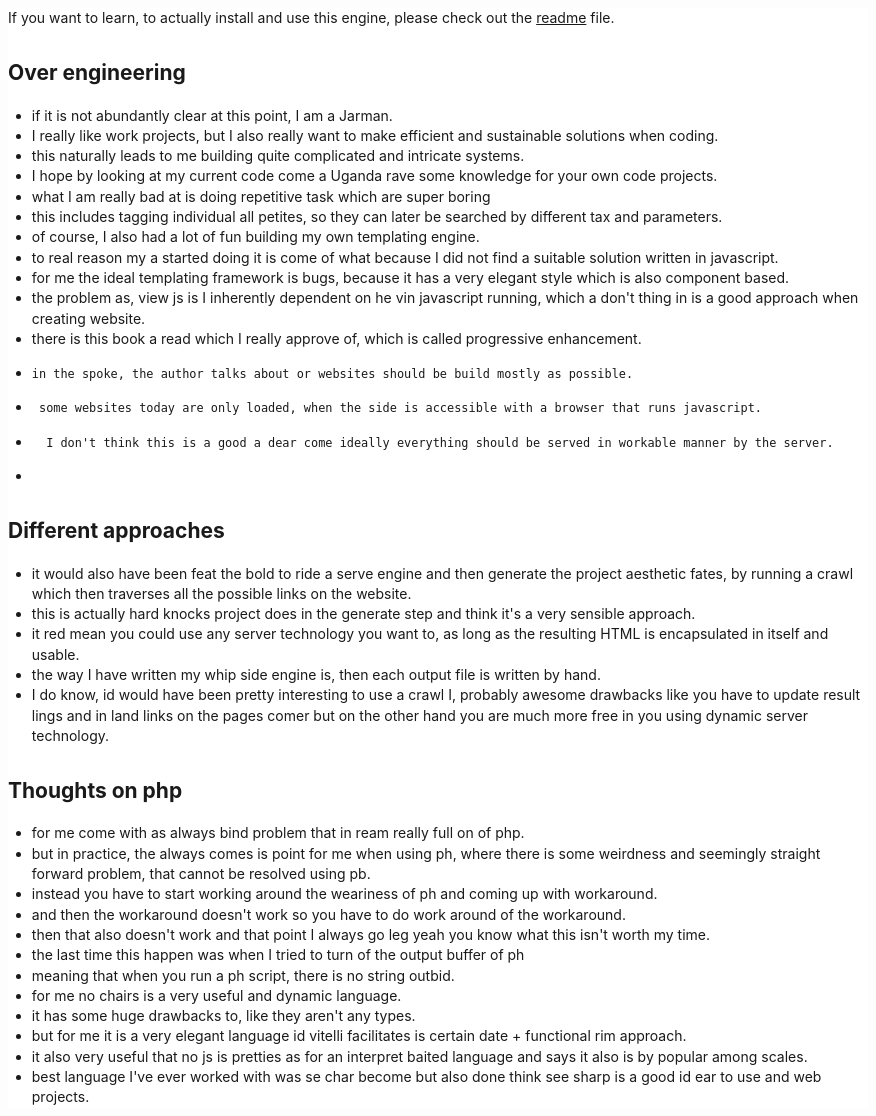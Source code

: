 If you want to learn, to actually  install and use this engine,  please check out the [readme](https://github.com/krank-art/portfolio/blob/master/readme.md) file.


## Over engineering

*  if it is not abundantly clear at this point, I am a Jarman.
*  I really like work projects, but I also really want to make efficient and sustainable solutions when coding.
*   this naturally leads to me building quite complicated and intricate systems.
*  I hope by looking at my current code come a Uganda rave some knowledge for your own code projects.
*  what I am really bad at is doing repetitive task which are super boring
*  this includes tagging individual all petites, so they can later be searched by different tax and parameters.
*  of course, I also had a lot of fun building my own templating  engine.
*  to real reason my a started doing it is come of what because I did not find a suitable solution written in javascript.
*  for me the ideal templating framework is bugs, because it has a very elegant style which is also component based.
*   the problem as, view js is I inherently dependent on he vin javascript running, which a don't thing in is a good approach when creating website.
*    there is this book a read which I really approve of, which is called progressive enhancement.
*     in the spoke, the author talks about or websites should be build mostly as possible.
*      some websites today are only loaded, when the side is accessible with a browser that runs javascript.
*       I don't think this is a good a dear come ideally everything should be served in workable manner by the server.
*       


## Different approaches

*  it would also have been feat the bold to ride a serve engine and then generate the project aesthetic fates, by running a crawl  which then traverses all the possible  links on the website.
*  this is actually hard knocks project does in the generate step and think it's a very sensible approach.
*  it red mean you could  use any server technology you want to, as long as the resulting HTML is encapsulated in itself and usable.
*  the way I have written my whip side engine is, then each output file is written by hand.
*  I do know, id would have been pretty interesting to use a crawl I, probably awesome drawbacks like you have to update result lings and in land links on the pages comer but on the other hand you are much more free in you using dynamic server technology.


## Thoughts on php

* for me come with as always bind problem that in ream really full on of php.
*  but in practice, the always comes is point for me when using ph, where there is some weirdness and seemingly straight forward problem, that cannot be resolved using pb.
*  instead you have to start working around the weariness of ph and coming up with workaround.
*  and then the workaround doesn't work so you have to do work around of the workaround.
*  then that also doesn't work and that point I always go leg yeah you know what this isn't worth my time.
*  the last time this happen was when I tried to turn of the output buffer of ph
*  meaning that when you run a ph script, there is no  string outbid.
*  for me no chairs is a very useful and dynamic language.
*  it has some huge drawbacks to, like they aren't any types.
*  but for me it is a very elegant language id vitelli facilitates is certain date +  functional rim approach.
*  it also very useful that no js is pretties as for an interpret baited language and says it also is by popular among scales.
*  best language I've ever worked with was se char become but also done think see sharp is a good id ear to use and web projects.
